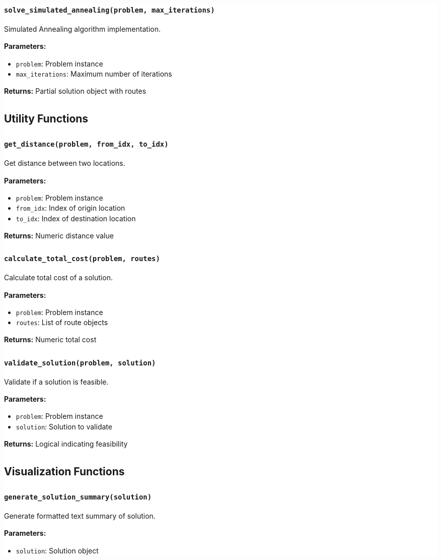 ### `solve_simulated_annealing(problem, max_iterations)`

Simulated Annealing algorithm implementation.

**Parameters:**
- `problem`: Problem instance
- `max_iterations`: Maximum number of iterations

**Returns:**
Partial solution object with routes

## Utility Functions

### `get_distance(problem, from_idx, to_idx)`

Get distance between two locations.

**Parameters:**
- `problem`: Problem instance
- `from_idx`: Index of origin location
- `to_idx`: Index of destination location

**Returns:**
Numeric distance value

### `calculate_total_cost(problem, routes)`

Calculate total cost of a solution.

**Parameters:**
- `problem`: Problem instance
- `routes`: List of route objects

**Returns:**
Numeric total cost

### `validate_solution(problem, solution)`

Validate if a solution is feasible.

**Parameters:**
- `problem`: Problem instance
- `solution`: Solution to validate

**Returns:**
Logical indicating feasibility

## Visualization Functions

### `generate_solution_summary(solution)`

Generate formatted text summary of solution.

**Parameters:**
- `solution`: Solution object
